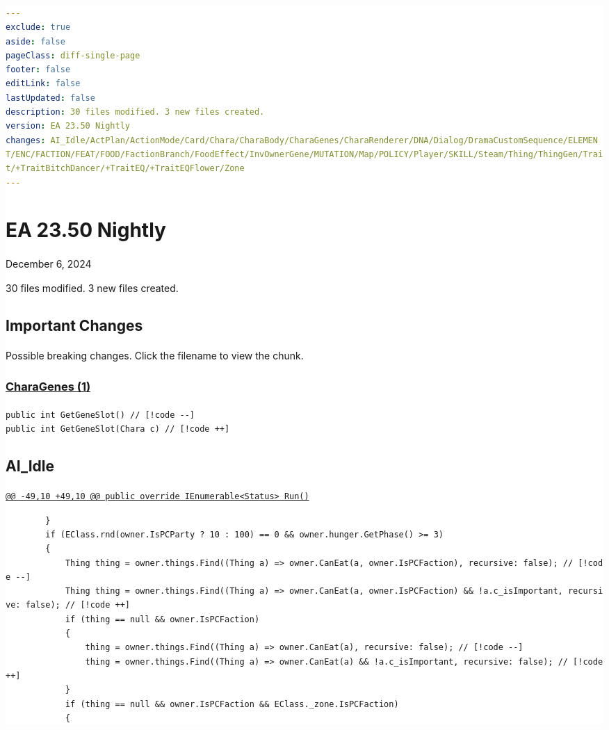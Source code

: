 ```yaml
---
exclude: true
aside: false
pageClass: diff-single-page
footer: false
editLink: false
lastUpdated: false
description: 30 files modified. 3 new files created.
version: EA 23.50 Nightly
changes: AI_Idle/ActPlan/ActionMode/Card/Chara/CharaBody/CharaGenes/CharaRenderer/DNA/Dialog/DramaCustomSequence/ELEMENT/ENC/FACTION/FEAT/FOOD/FactionBranch/FoodEffect/InvOwnerGene/MUTATION/Map/POLICY/Player/SKILL/Steam/Thing/ThingGen/Trait/+TraitBitchDancer/+TraitEQ/+TraitEQFlower/Zone
---
```


# EA 23.50 Nightly

December 6, 2024

30 files modified. 3 new files created.

## Important Changes

Possible breaking changes. Click the filename to view the chunk.
### [CharaGenes (1)](#charagenes)
```cs:no-line-numbers
public int GetGeneSlot() // [!code --]
public int GetGeneSlot(Chara c) // [!code ++]
```
## AI_Idle

[`@@ -49,10 +49,10 @@ public override IEnumerable<Status> Run()`](https://github.com/Elin-Modding-Resources/Elin-Decompiled/blob/f6fce50f1bd816cda6b3d6c52d4ea48c2279809c/Elin/AI_Idle.cs#L49-L58)
```cs:line-numbers=49
		}
		if (EClass.rnd(owner.IsPCParty ? 10 : 100) == 0 && owner.hunger.GetPhase() >= 3)
		{
			Thing thing = owner.things.Find((Thing a) => owner.CanEat(a, owner.IsPCFaction), recursive: false); // [!code --]
			Thing thing = owner.things.Find((Thing a) => owner.CanEat(a, owner.IsPCFaction) && !a.c_isImportant, recursive: false); // [!code ++]
			if (thing == null && owner.IsPCFaction)
			{
				thing = owner.things.Find((Thing a) => owner.CanEat(a), recursive: false); // [!code --]
				thing = owner.things.Find((Thing a) => owner.CanEat(a) && !a.c_isImportant, recursive: false); // [!code ++]
			}
			if (thing == null && owner.IsPCFaction && EClass._zone.IsPCFaction)
			{
```

